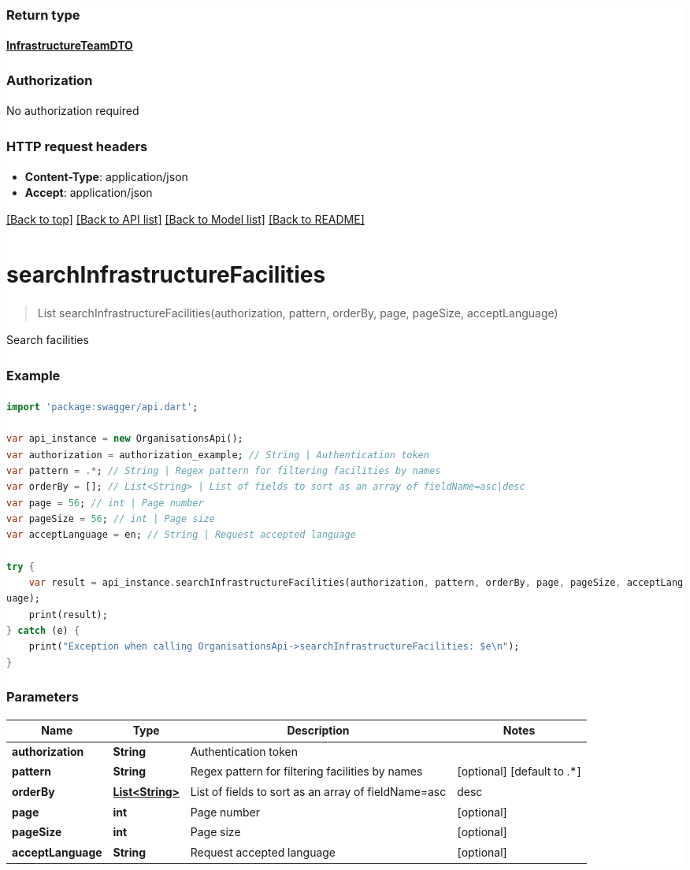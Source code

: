 ### Return type

[**InfrastructureTeamDTO**](InfrastructureTeamDTO.md)

### Authorization

No authorization required

### HTTP request headers

 - **Content-Type**: application/json
 - **Accept**: application/json

[[Back to top]](#) [[Back to API list]](../README.md#documentation-for-api-endpoints) [[Back to Model list]](../README.md#documentation-for-models) [[Back to README]](../README.md)

# **searchInfrastructureFacilities**
> List<InfrastructureFacilityNamedDTO> searchInfrastructureFacilities(authorization, pattern, orderBy, page, pageSize, acceptLanguage)

Search facilities



### Example 
```dart
import 'package:swagger/api.dart';

var api_instance = new OrganisationsApi();
var authorization = authorization_example; // String | Authentication token
var pattern = .*; // String | Regex pattern for filtering facilities by names
var orderBy = []; // List<String> | List of fields to sort as an array of fieldName=asc|desc
var page = 56; // int | Page number
var pageSize = 56; // int | Page size
var acceptLanguage = en; // String | Request accepted language

try { 
    var result = api_instance.searchInfrastructureFacilities(authorization, pattern, orderBy, page, pageSize, acceptLanguage);
    print(result);
} catch (e) {
    print("Exception when calling OrganisationsApi->searchInfrastructureFacilities: $e\n");
}
```

### Parameters

Name | Type | Description  | Notes
------------- | ------------- | ------------- | -------------
 **authorization** | **String**| Authentication token | 
 **pattern** | **String**| Regex pattern for filtering facilities by names | [optional] [default to .*]
 **orderBy** | [**List&lt;String&gt;**](String.md)| List of fields to sort as an array of fieldName&#x3D;asc|desc | [optional] 
 **page** | **int**| Page number | [optional] 
 **pageSize** | **int**| Page size | [optional] 
 **acceptLanguage** | **String**| Request accepted language | [optional] 
